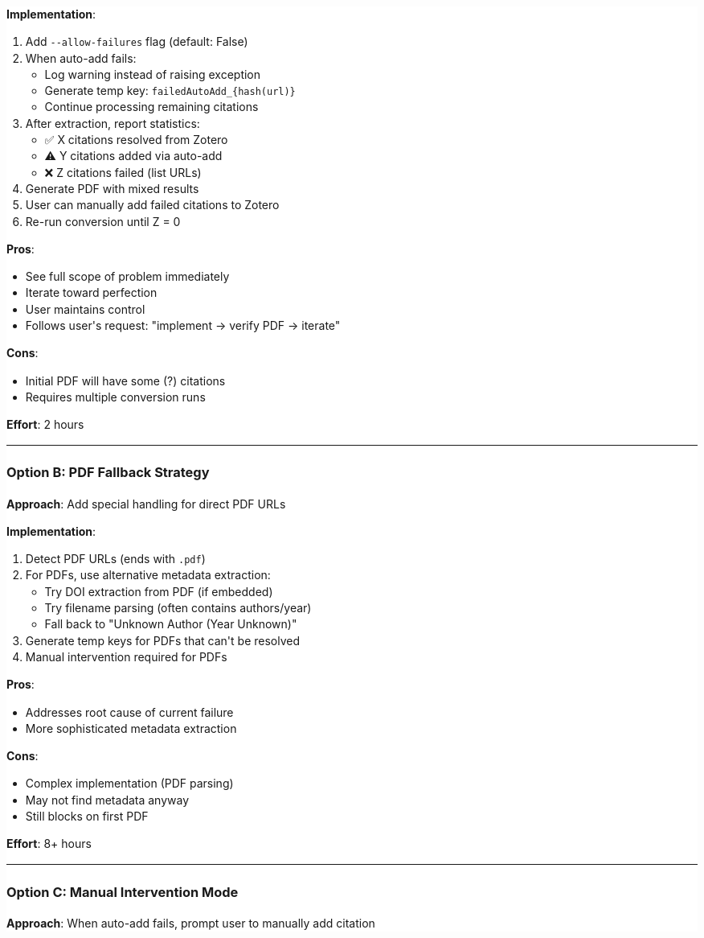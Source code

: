**Implementation**:
1. Add `--allow-failures` flag (default: False)
2. When auto-add fails:
   - Log warning instead of raising exception
   - Generate temp key: `failedAutoAdd_{hash(url)}`
   - Continue processing remaining citations
3. After extraction, report statistics:
   - ✅ X citations resolved from Zotero
   - ⚠️ Y citations added via auto-add
   - ❌ Z citations failed (list URLs)
4. Generate PDF with mixed results
5. User can manually add failed citations to Zotero
6. Re-run conversion until Z = 0

**Pros**:
- See full scope of problem immediately
- Iterate toward perfection
- User maintains control
- Follows user's request: "implement → verify PDF → iterate"

**Cons**:
- Initial PDF will have some (?) citations
- Requires multiple conversion runs

**Effort**: 2 hours

---

### Option B: PDF Fallback Strategy
**Approach**: Add special handling for direct PDF URLs

**Implementation**:
1. Detect PDF URLs (ends with `.pdf`)
2. For PDFs, use alternative metadata extraction:
   - Try DOI extraction from PDF (if embedded)
   - Try filename parsing (often contains authors/year)
   - Fall back to "Unknown Author (Year Unknown)"
3. Generate temp keys for PDFs that can't be resolved
4. Manual intervention required for PDFs

**Pros**:
- Addresses root cause of current failure
- More sophisticated metadata extraction

**Cons**:
- Complex implementation (PDF parsing)
- May not find metadata anyway
- Still blocks on first PDF

**Effort**: 8+ hours

---

### Option C: Manual Intervention Mode
**Approach**: When auto-add fails, prompt user to manually add citation
